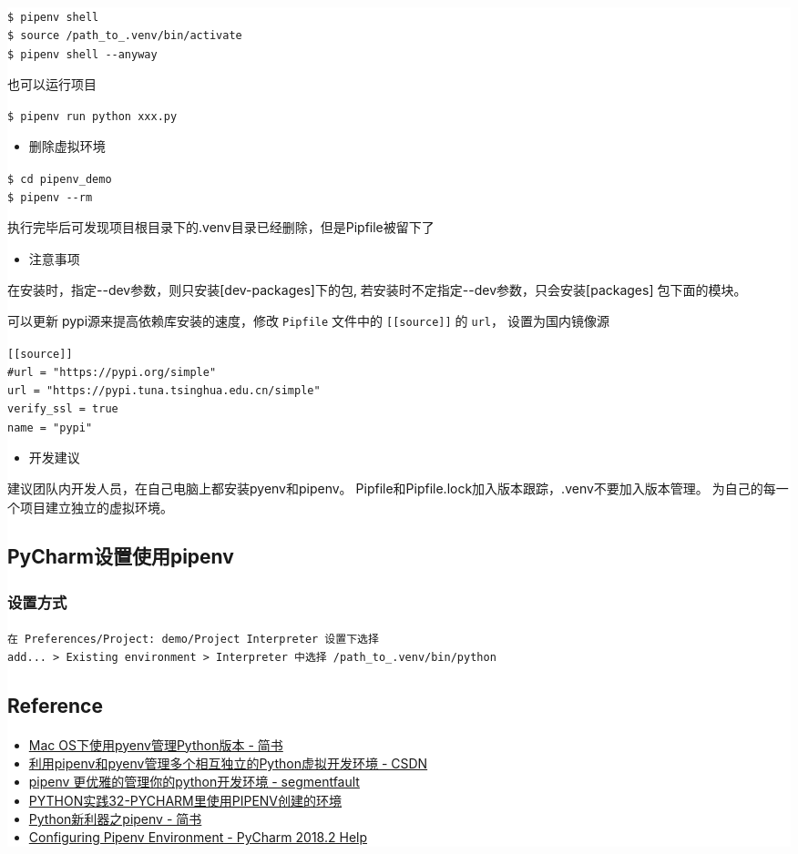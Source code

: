 ```shell
$ pipenv shell
$ source /path_to_.venv/bin/activate
$ pipenv shell --anyway
```

也可以运行项目

```shell
$ pipenv run python xxx.py
```

- 删除虚拟环境

```shell
$ cd pipenv_demo
$ pipenv --rm
```

执行完毕后可发现项目根目录下的.venv目录已经删除，但是Pipfile被留下了

- 注意事项

在安装时，指定--dev参数，则只安装[dev-packages]下的包,
若安装时不定指定--dev参数，只会安装[packages] 包下面的模块。

可以更新 pypi源来提高依赖库安装的速度，修改 `Pipfile` 文件中的 `[[source]]` 的 `url`，
设置为国内镜像源

```shell
[[source]]
#url = "https://pypi.org/simple"
url = "https://pypi.tuna.tsinghua.edu.cn/simple"
verify_ssl = true
name = "pypi"
```

- 开发建议

建议团队内开发人员，在自己电脑上都安装pyenv和pipenv。
Pipfile和Pipfile.lock加入版本跟踪，.venv不要加入版本管理。
为自己的每一个项目建立独立的虚拟环境。

## PyCharm设置使用pipenv

### 设置方式

```
在 Preferences/Project: demo/Project Interpreter 设置下选择
add... > Existing environment > Interpreter 中选择 /path_to_.venv/bin/python
```

## Reference

- [Mac OS下使用pyenv管理Python版本 - 简书](https://www.jianshu.com/p/2b0b652eaa50)
- [利用pipenv和pyenv管理多个相互独立的Python虚拟开发环境 - CSDN](https://blog.csdn.net/liuchunming033/article/details/79582617)
- [pipenv 更优雅的管理你的python开发环境 - segmentfault](https://segmentfault.com/a/1190000012837890)
- [PYTHON实践32-PYCHARM里使用PIPENV创建的环境](http://www.zengyuetian.com/?p=2655)
- [Python新利器之pipenv - 简书](https://www.jianshu.com/p/00af447f0005)
- [Configuring Pipenv Environment - PyCharm 2018.2 Help](https://www.jetbrains.com/help/pycharm/2018.2/pipenv.html)
